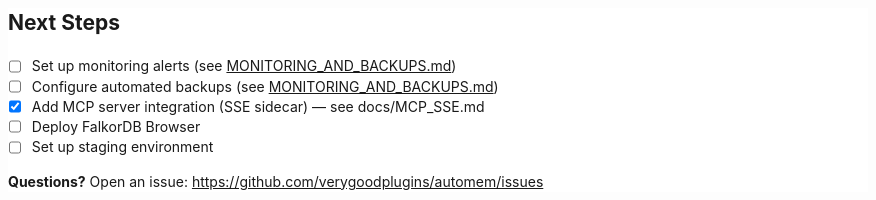
## Next Steps

- [ ] Set up monitoring alerts (see [MONITORING_AND_BACKUPS.md](MONITORING_AND_BACKUPS.md))
- [ ] Configure automated backups (see [MONITORING_AND_BACKUPS.md](MONITORING_AND_BACKUPS.md))
- [x] Add MCP server integration (SSE sidecar) — see docs/MCP_SSE.md
- [ ] Deploy FalkorDB Browser
- [ ] Set up staging environment

**Questions?** Open an issue: https://github.com/verygoodplugins/automem/issues
